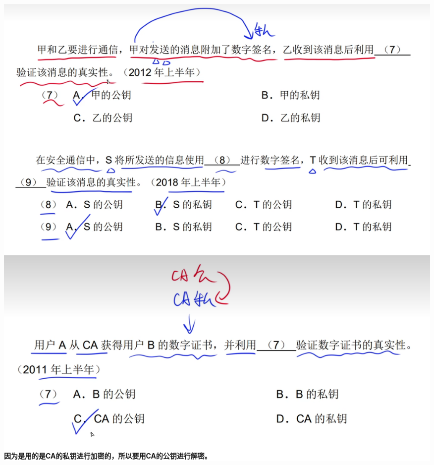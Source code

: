 ![image-20221021004215564](typora图片/image-20221021004215564.png)

![image-20221021004342904](typora图片/image-20221021004342904.png)

![image-20221021004518240](typora图片/image-20221021004518240.png)

**因为是用的是CA的私钥进行加密的，所以要用CA的公钥进行解密。**
